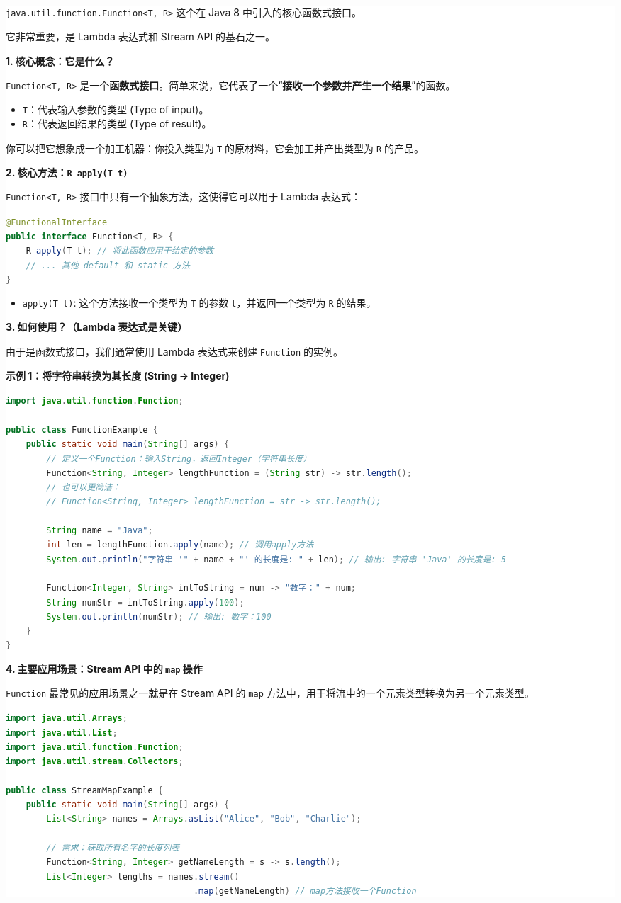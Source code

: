 `java.util.function.Function<T, R>` 这个在 Java 8 中引入的核心函数式接口。

它非常重要，是 Lambda 表达式和 Stream API 的基石之一。

**1. 核心概念：它是什么？**

`Function<T, R>` 是一个**函数式接口**。简单来说，它代表了一个“**接收一个参数并产生一个结果**”的函数。

*   `T`：代表输入参数的类型 (Type of input)。
*   `R`：代表返回结果的类型 (Type of result)。

你可以把它想象成一个加工机器：你投入类型为 `T` 的原材料，它会加工并产出类型为 `R` 的产品。

**2. 核心方法：`R apply(T t)`**

`Function<T, R>` 接口中只有一个抽象方法，这使得它可以用于 Lambda 表达式：

```java
@FunctionalInterface
public interface Function<T, R> {
    R apply(T t); // 将此函数应用于给定的参数
    // ... 其他 default 和 static 方法
}
```

*   `apply(T t)`: 这个方法接收一个类型为 `T` 的参数 `t`，并返回一个类型为 `R` 的结果。

**3. 如何使用？（Lambda 表达式是关键）**

由于是函数式接口，我们通常使用 Lambda 表达式来创建 `Function` 的实例。

**示例 1：将字符串转换为其长度 (String -> Integer)**

```java
import java.util.function.Function;

public class FunctionExample {
    public static void main(String[] args) {
        // 定义一个Function：输入String，返回Integer（字符串长度）
        Function<String, Integer> lengthFunction = (String str) -> str.length();
        // 也可以更简洁：
        // Function<String, Integer> lengthFunction = str -> str.length();

        String name = "Java";
        int len = lengthFunction.apply(name); // 调用apply方法
        System.out.println("字符串 '" + name + "' 的长度是: " + len); // 输出: 字符串 'Java' 的长度是: 5

        Function<Integer, String> intToString = num -> "数字：" + num;
        String numStr = intToString.apply(100);
        System.out.println(numStr); // 输出: 数字：100
    }
}
```

**4. 主要应用场景：Stream API 中的 `map` 操作**

`Function` 最常见的应用场景之一就是在 Stream API 的 `map` 方法中，用于将流中的一个元素类型转换为另一个元素类型。

```java
import java.util.Arrays;
import java.util.List;
import java.util.function.Function;
import java.util.stream.Collectors;

public class StreamMapExample {
    public static void main(String[] args) {
        List<String> names = Arrays.asList("Alice", "Bob", "Charlie");

        // 需求：获取所有名字的长度列表
        Function<String, Integer> getNameLength = s -> s.length();
        List<Integer> lengths = names.stream()
                                     .map(getNameLength) // map方法接收一个Function
```